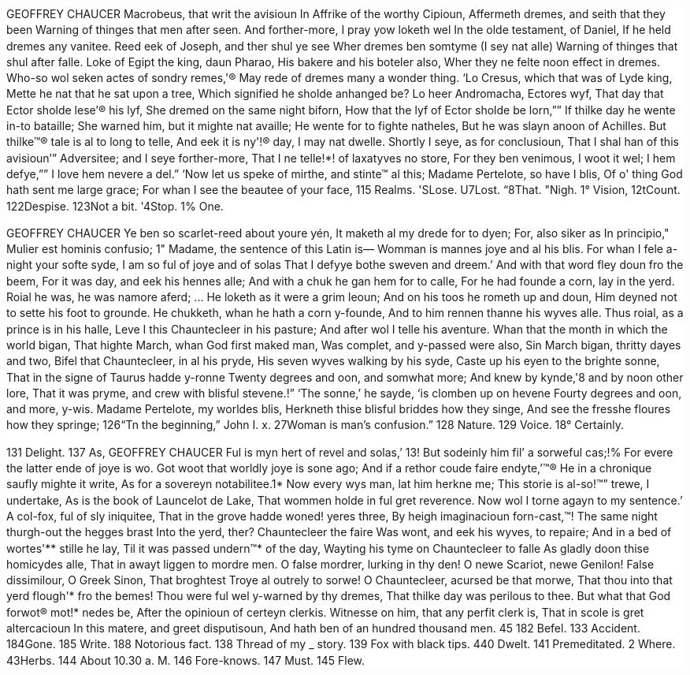 GEOFFREY CHAUCER Macrobeus, that writ the avisioun In Affrike of the worthy Cipioun, Affermeth dremes, and seith that they been Warning of thinges that men after seen. And forther-more, I pray yow loketh wel In the olde testament, of Daniel, If he held dremes any vanitee. Reed eek of Joseph, and ther shul ye see Wher dremes ben somtyme (I sey nat alle) Warning of thinges that shul after falle. Loke of Egipt the king, daun Pharao, His bakere and his boteler also, Wher they ne felte noon effect in dremes. Who-so wol seken actes of sondry remes,'® May rede of dremes many a wonder thing. ‘Lo Cresus, which that was of Lyde king, Mette he nat that he sat upon a tree, Which signified he sholde anhanged be? Lo heer Andromacha, Ectores wyf, That day that Ector sholde lese’® his lyf, She dremed on the same night biforn, How that the lyf of Ector sholde be lorn,”” If thilke day he wente in-to bataille; She warned him, but it mighte nat availle; He wente for to fighte natheles, But he was slayn anoon of Achilles. But thilke™® tale is al to long to telle, And eek it is ny'!® day, I may nat dwelle. Shortly I seye, as for conclusioun, That I shal han of this avisioun’” Adversitee; and I seye forther-more, That I ne telle!*! of laxatyves no store, For they ben venimous, I woot it wel; I hem defye,”” I love hem nevere a del.” ‘Now let us speke of mirthe, and stinte™ al this; Madame Pertelote, so have I blis, Of o' thing God hath sent me large grace; For whan I see the beautee of your face, 115 Realms. 'SLose. U7Lost. “8That. "Nigh. 1° Vision, 12tCount. 122Despise. 123Not a bit. '4Stop. 1% One.

GEOFFREY CHAUCER Ye ben so scarlet-reed about youre yén, It maketh al my drede for to dyen; For, also siker as In principio," Mulier est hominis confusio; 1" Madame, the sentence of this Latin is— Womman is mannes joye and al his blis. For whan I fele a-night your softe syde, I am so ful of joye and of solas That I defyye bothe sweven and dreem.’ And with that word fley doun fro the beem, For it was day, and eek his hennes alle; And with a chuk he gan hem for to calle, For he had founde a corn, lay in the yerd. Roial he was, he was namore aferd; ... He loketh as it were a grim leoun; And on his toos he rometh up and doun, Him deyned not to sette his foot to grounde. He chukketh, whan he hath a corn y-founde, And to him rennen thanne his wyves alle. Thus roial, as a prince is in his halle, Leve I this Chauntecleer in his pasture; And after wol I telle his aventure. Whan that the month in which the world bigan, That highte March, whan God first maked man, Was complet, and y-passed were also, Sin March bigan, thritty dayes and two, Bifel that Chauntecleer, in al his pryde, His seven wyves walking by his syde, Caste up his eyen to the brighte sonne, That in the signe of Taurus hadde y-ronne Twenty degrees and oon, and somwhat more; And knew by kynde,'8 and by noon other lore, That it was pryme, and crew with blisful stevene.!” ‘The sonne,’ he sayde, ‘is clomben up on hevene Fourty degrees and oon, and more, y-wis. Madame Pertelote, my worldes blis, Herkneth thise blisful briddes how they singe, And see the fresshe floures how they springe; 126“Tn the beginning,” John I. x. 27Woman is man’s confusion.” 128 Nature. 129 Voice. 18° Certainly.

131 Delight. 137 As, GEOFFREY CHAUCER Ful is myn hert of revel and solas,’ 13! But sodeinly him fil’ a sorweful cas;!% For evere the latter ende of joye is wo. Got woot that worldly joye is sone ago; And if a rethor coude faire endyte,’™® He in a chronique saufly mighte it write, As for a sovereyn notabilitee.1* Now every wys man, lat him herkne me; This storie is al-so!™” trewe, I undertake, As is the book of Launcelot de Lake, That wommen holde in ful gret reverence. Now wol I torne agayn to my sentence.’ A col-fox, ful of sly iniquitee, That in the grove hadde woned! yeres three, By heigh imaginacioun forn-cast,™! The same night thurgh-out the hegges brast Into the yerd, ther? Chauntecleer the faire Was wont, and eek his wyves, to repaire; And in a bed of wortes'** stille he lay, Til it was passed undern™* of the day, Wayting his tyme on Chauntecleer to falle As gladly doon thise homicydes alle, That in awayt liggen to mordre men. O false mordrer, lurking in thy den! O newe Scariot, newe Genilon! False dissimilour, O Greek Sinon, That broghtest Troye al outrely to sorwe! O Chauntecleer, acursed be that morwe, That thou into that yerd flough'* fro the bemes! Thou were ful wel y-warned by thy dremes, That thilke day was perilous to thee. But what that God forwot® mot!* nedes be, After the opinioun of certeyn clerkis. Witnesse on him, that any perfit clerk is, That in scole is gret altercacioun In this matere, and greet disputisoun, And hath ben of an hundred thousand men. 45 182 Befel. 133 Accident. 184Gone. 185 Write. 188 Notorious fact. 138 Thread of my _ story. 139 Fox with black tips. 440 Dwelt. 141 Premeditated. 2 Where. 43Herbs. 144 About 10.30 a. M. 146 Fore-knows. 147 Must. 145 Flew.
